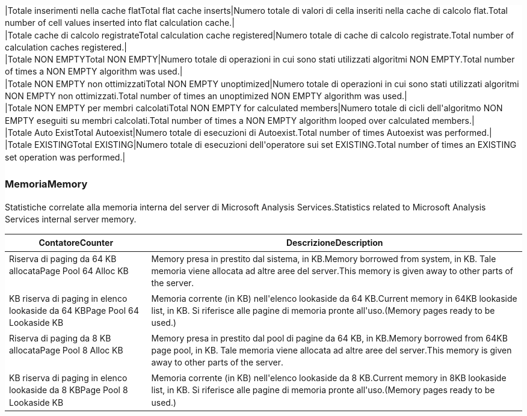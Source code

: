 |<span data-ttu-id="672c8-307">Totale inserimenti nella cache flat</span><span class="sxs-lookup"><span data-stu-id="672c8-307">Total flat cache inserts</span></span>|<span data-ttu-id="672c8-308">Numero totale di valori di cella inseriti nella cache di calcolo flat.</span><span class="sxs-lookup"><span data-stu-id="672c8-308">Total number of cell values inserted into flat calculation cache.</span></span>|  
|<span data-ttu-id="672c8-309">Totale cache di calcolo registrate</span><span class="sxs-lookup"><span data-stu-id="672c8-309">Total calculation cache registered</span></span>|<span data-ttu-id="672c8-310">Numero totale di cache di calcolo registrate.</span><span class="sxs-lookup"><span data-stu-id="672c8-310">Total number of calculation caches registered.</span></span>|  
|<span data-ttu-id="672c8-311">Totale NON EMPTY</span><span class="sxs-lookup"><span data-stu-id="672c8-311">Total NON EMPTY</span></span>|<span data-ttu-id="672c8-312">Numero totale di operazioni in cui sono stati utilizzati algoritmi NON EMPTY.</span><span class="sxs-lookup"><span data-stu-id="672c8-312">Total number of times a NON EMPTY algorithm was used.</span></span>|  
|<span data-ttu-id="672c8-313">Totale NON EMPTY non ottimizzati</span><span class="sxs-lookup"><span data-stu-id="672c8-313">Total NON EMPTY unoptimized</span></span>|<span data-ttu-id="672c8-314">Numero totale di operazioni in cui sono stati utilizzati algoritmi NON EMPTY non ottimizzati.</span><span class="sxs-lookup"><span data-stu-id="672c8-314">Total number of times an unoptimized NON EMPTY algorithm was used.</span></span>|  
|<span data-ttu-id="672c8-315">Totale NON EMPTY per membri calcolati</span><span class="sxs-lookup"><span data-stu-id="672c8-315">Total NON EMPTY for calculated members</span></span>|<span data-ttu-id="672c8-316">Numero totale di cicli dell'algoritmo NON EMPTY eseguiti su membri calcolati.</span><span class="sxs-lookup"><span data-stu-id="672c8-316">Total number of times a NON EMPTY algorithm looped over calculated members.</span></span>|  
|<span data-ttu-id="672c8-317">Totale Auto Exist</span><span class="sxs-lookup"><span data-stu-id="672c8-317">Total Autoexist</span></span>|<span data-ttu-id="672c8-318">Numero totale di esecuzioni di Autoexist.</span><span class="sxs-lookup"><span data-stu-id="672c8-318">Total number of times Autoexist was performed.</span></span>|  
|<span data-ttu-id="672c8-319">Totale EXISTING</span><span class="sxs-lookup"><span data-stu-id="672c8-319">Total EXISTING</span></span>|<span data-ttu-id="672c8-320">Numero totale di esecuzioni dell'operatore sui set EXISTING.</span><span class="sxs-lookup"><span data-stu-id="672c8-320">Total number of times an EXISTING set operation was performed.</span></span>|  
  
###  <a name="memory"></a><a name="bkmk_Memory"></a><span data-ttu-id="672c8-321">Memoria</span><span class="sxs-lookup"><span data-stu-id="672c8-321">Memory</span></span>  
 <span data-ttu-id="672c8-322">Statistiche correlate alla memoria interna del server di Microsoft Analysis Services.</span><span class="sxs-lookup"><span data-stu-id="672c8-322">Statistics related to Microsoft Analysis Services internal server memory.</span></span>  
  
|<span data-ttu-id="672c8-323">Contatore</span><span class="sxs-lookup"><span data-stu-id="672c8-323">Counter</span></span>|<span data-ttu-id="672c8-324">Descrizione</span><span class="sxs-lookup"><span data-stu-id="672c8-324">Description</span></span>|  
|-------------|-----------------|  
|<span data-ttu-id="672c8-325">Riserva di paging da 64 KB allocata</span><span class="sxs-lookup"><span data-stu-id="672c8-325">Page Pool 64 Alloc KB</span></span>|<span data-ttu-id="672c8-326">Memory presa in prestito dal sistema, in KB.</span><span class="sxs-lookup"><span data-stu-id="672c8-326">Memory borrowed from system, in KB.</span></span>  <span data-ttu-id="672c8-327">Tale memoria viene allocata ad altre aree del server.</span><span class="sxs-lookup"><span data-stu-id="672c8-327">This memory is given away to other parts of the server.</span></span>|  
|<span data-ttu-id="672c8-328">KB riserva di paging in elenco lookaside da 64 KB</span><span class="sxs-lookup"><span data-stu-id="672c8-328">Page Pool 64 Lookaside KB</span></span>|<span data-ttu-id="672c8-329">Memoria corrente (in KB) nell'elenco lookaside da 64 KB.</span><span class="sxs-lookup"><span data-stu-id="672c8-329">Current memory in 64KB lookaside list, in KB.</span></span>  <span data-ttu-id="672c8-330">Si riferisce alle pagine di memoria pronte all'uso.</span><span class="sxs-lookup"><span data-stu-id="672c8-330">(Memory pages ready to be used.)</span></span>|  
|<span data-ttu-id="672c8-331">Riserva di paging da 8 KB allocata</span><span class="sxs-lookup"><span data-stu-id="672c8-331">Page Pool 8 Alloc KB</span></span>|<span data-ttu-id="672c8-332">Memory presa in prestito dal pool di pagine da 64 KB, in KB.</span><span class="sxs-lookup"><span data-stu-id="672c8-332">Memory borrowed from 64KB page pool, in KB.</span></span>  <span data-ttu-id="672c8-333">Tale memoria viene allocata ad altre aree del server.</span><span class="sxs-lookup"><span data-stu-id="672c8-333">This memory is given away to other parts of the server.</span></span>|  
|<span data-ttu-id="672c8-334">KB riserva di paging in elenco lookaside da 8 KB</span><span class="sxs-lookup"><span data-stu-id="672c8-334">Page Pool 8 Lookaside KB</span></span>|<span data-ttu-id="672c8-335">Memoria corrente (in KB) nell'elenco lookaside da 8 KB.</span><span class="sxs-lookup"><span data-stu-id="672c8-335">Current memory in 8KB lookaside list, in KB.</span></span>  <span data-ttu-id="672c8-336">Si riferisce alle pagine di memoria pronte all'uso.</span><span class="sxs-lookup"><span data-stu-id="672c8-336">(Memory pages ready to be used.)</span></span>|  